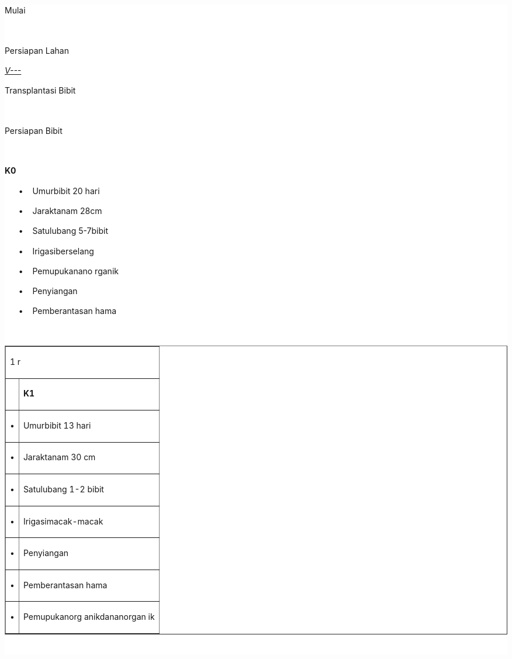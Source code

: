 <div>
<p><span class="font6">Mulai</span></p>
</div><br clear="all">
<div>
<p><span class="font6">Persiapan Lahan</span></p>
<p><span class="font2" style="font-style:italic;text-decoration:underline;">V---</span></p>
<p><span class="font6">Transplantasi Bibit</span></p>
</div><br clear="all">
<div>
<p><span class="font6">Persiapan Bibit</span></p>
</div><br clear="all">
<div>
<p><span class="font6" style="font-weight:bold;">K0</span></p>
<ul style="list-style:none;"><li>
<p><span class="font0">•</span><span class="font6"> &nbsp;&nbsp;&nbsp;Umurbibit 20 hari</span></p></li>
<li>
<p><span class="font0">•</span><span class="font6"> &nbsp;&nbsp;&nbsp;Jaraktanam 28cm</span></p></li>
<li>
<p><span class="font0">•</span><span class="font6"> &nbsp;&nbsp;&nbsp;Satulubang 5-7bibit</span></p></li>
<li>
<p><span class="font0">•</span><span class="font6"> &nbsp;&nbsp;&nbsp;Irigasiberselang</span></p></li>
<li>
<p><span class="font0">•</span><span class="font6"> &nbsp;&nbsp;&nbsp;Pemupukanano rganik</span></p></li>
<li>
<p><span class="font0">•</span><span class="font6"> &nbsp;&nbsp;&nbsp;Penyiangan</span></p></li>
<li>
<p><span class="font0">•</span><span class="font6"> &nbsp;&nbsp;&nbsp;Pemberantasan hama</span></p></li></ul>
</div><br clear="all">
<div>
<table border="1">
<tr><td colspan="2" style="vertical-align:bottom;">
<p><span class="font7">1 r</span></p></td></tr>
<tr><td style="vertical-align:top;"></td><td style="vertical-align:middle;">
<p><span class="font7" style="font-weight:bold;">K1</span></p></td></tr>
<tr><td style="vertical-align:middle;">
<p><span class="font0">•</span></p></td><td style="vertical-align:bottom;">
<p><span class="font6">Umurbibit 13 hari</span></p></td></tr>
<tr><td style="vertical-align:top;">
<p><span class="font0">•</span></p></td><td style="vertical-align:bottom;">
<p><span class="font6">Jaraktanam 30 cm</span></p></td></tr>
<tr><td style="vertical-align:top;">
<p><span class="font0">•</span></p></td><td style="vertical-align:bottom;">
<p><span class="font6">Satulubang 1-2 bibit</span></p></td></tr>
<tr><td style="vertical-align:top;">
<p><span class="font0">•</span></p></td><td style="vertical-align:bottom;">
<p><span class="font6">Irigasimacak-macak</span></p></td></tr>
<tr><td style="vertical-align:bottom;">
<p><span class="font0">•</span></p></td><td style="vertical-align:bottom;">
<p><span class="font6">Penyiangan</span></p></td></tr>
<tr><td style="vertical-align:top;">
<p><span class="font0">•</span></p></td><td style="vertical-align:bottom;">
<p><span class="font6">Pemberantasan hama</span></p></td></tr>
<tr><td style="vertical-align:top;">
<p><span class="font0">•</span></p></td><td style="vertical-align:top;">
<p><span class="font6">Pemupukanorg anikdananorgan ik</span></p></td></tr>
</table>
</div><br clear="all">
<div>